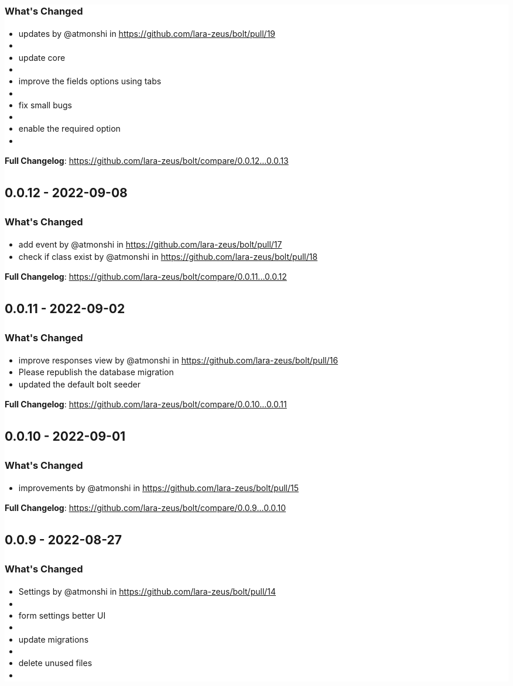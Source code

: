 ### What's Changed

- updates by @atmonshi in https://github.com/lara-zeus/bolt/pull/19
- 
- update core
- 
- improve the fields options using tabs
- 
- fix small bugs
- 
- enable the required option
- 

**Full Changelog**: https://github.com/lara-zeus/bolt/compare/0.0.12...0.0.13

## 0.0.12 - 2022-09-08

### What's Changed

- add event by @atmonshi in https://github.com/lara-zeus/bolt/pull/17
- check if class exist by @atmonshi in https://github.com/lara-zeus/bolt/pull/18

**Full Changelog**: https://github.com/lara-zeus/bolt/compare/0.0.11...0.0.12

## 0.0.11 - 2022-09-02

### What's Changed

- improve responses view by @atmonshi in https://github.com/lara-zeus/bolt/pull/16
- Please republish the database migration
- updated the default bolt seeder

**Full Changelog**: https://github.com/lara-zeus/bolt/compare/0.0.10...0.0.11

## 0.0.10 - 2022-09-01

### What's Changed

- improvements by @atmonshi in https://github.com/lara-zeus/bolt/pull/15

**Full Changelog**: https://github.com/lara-zeus/bolt/compare/0.0.9...0.0.10

## 0.0.9 - 2022-08-27

### What's Changed

- Settings by @atmonshi in https://github.com/lara-zeus/bolt/pull/14
- 
- form settings better UI
- 
- update migrations
- 
- delete unused files
- 
